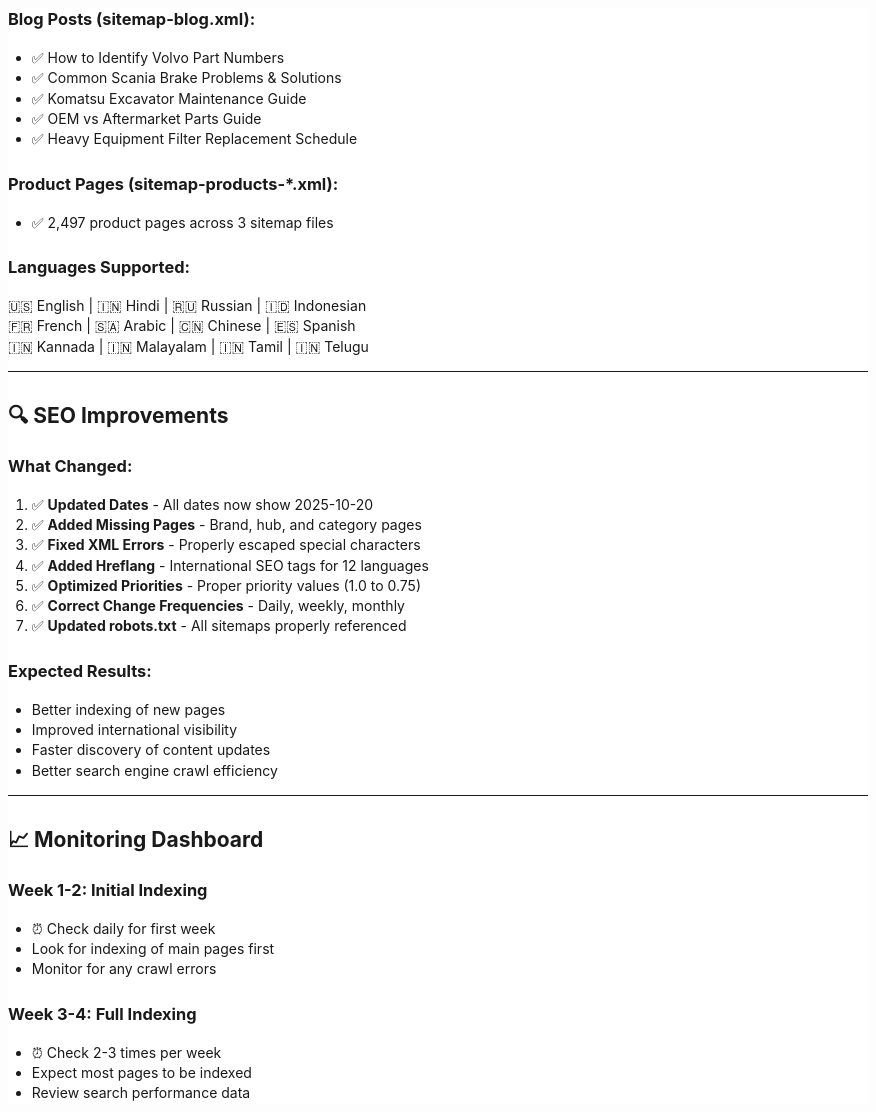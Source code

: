 ### Blog Posts (sitemap-blog.xml):
- ✅ How to Identify Volvo Part Numbers
- ✅ Common Scania Brake Problems & Solutions
- ✅ Komatsu Excavator Maintenance Guide
- ✅ OEM vs Aftermarket Parts Guide
- ✅ Heavy Equipment Filter Replacement Schedule

### Product Pages (sitemap-products-*.xml):
- ✅ 2,497 product pages across 3 sitemap files

### Languages Supported:
🇺🇸 English | 🇮🇳 Hindi | 🇷🇺 Russian | 🇮🇩 Indonesian  
🇫🇷 French | 🇸🇦 Arabic | 🇨🇳 Chinese | 🇪🇸 Spanish  
🇮🇳 Kannada | 🇮🇳 Malayalam | 🇮🇳 Tamil | 🇮🇳 Telugu

---

## 🔍 SEO Improvements

### What Changed:
1. ✅ **Updated Dates** - All dates now show 2025-10-20
2. ✅ **Added Missing Pages** - Brand, hub, and category pages
3. ✅ **Fixed XML Errors** - Properly escaped special characters
4. ✅ **Added Hreflang** - International SEO tags for 12 languages
5. ✅ **Optimized Priorities** - Proper priority values (1.0 to 0.75)
6. ✅ **Correct Change Frequencies** - Daily, weekly, monthly
7. ✅ **Updated robots.txt** - All sitemaps properly referenced

### Expected Results:
- Better indexing of new pages
- Improved international visibility
- Faster discovery of content updates
- Better search engine crawl efficiency

---

## 📈 Monitoring Dashboard

### Week 1-2: Initial Indexing
- ⏰ Check daily for first week
- Look for indexing of main pages first
- Monitor for any crawl errors

### Week 3-4: Full Indexing
- ⏰ Check 2-3 times per week
- Expect most pages to be indexed
- Review search performance data
